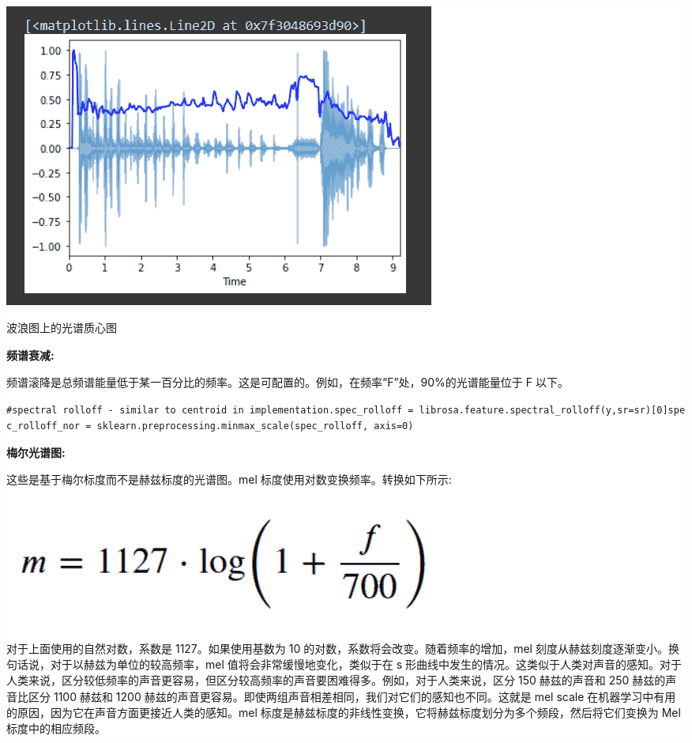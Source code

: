 ![](img/3f02abbf54331756dee01150dede9584.png)

波浪图上的光谱质心图

**频谱衰减:**

频谱滚降是总频谱能量低于某一百分比的频率。这是可配置的。例如，在频率“F”处，90%的光谱能量位于 F 以下。

```
#spectral rolloff - similar to centroid in implementation.spec_rolloff = librosa.feature.spectral_rolloff(y,sr=sr)[0]spec_rolloff_nor = sklearn.preprocessing.minmax_scale(spec_rolloff, axis=0)
```

**梅尔光谱图:**

这些是基于梅尔标度而不是赫兹标度的光谱图。mel 标度使用对数变换频率。转换如下所示:

![](img/da5092073af13b3180fbbe72e7598554.png)

对于上面使用的自然对数，系数是 1127。如果使用基数为 10 的对数，系数将会改变。随着频率的增加，mel 刻度从赫兹刻度逐渐变小。换句话说，对于以赫兹为单位的较高频率，mel 值将会非常缓慢地变化，类似于在 s 形曲线中发生的情况。这类似于人类对声音的感知。对于人类来说，区分较低频率的声音更容易，但区分较高频率的声音要困难得多。例如，对于人类来说，区分 150 赫兹的声音和 250 赫兹的声音比区分 1100 赫兹和 1200 赫兹的声音更容易。即使两组声音相差相同，我们对它们的感知也不同。这就是 mel scale 在机器学习中有用的原因，因为它在声音方面更接近人类的感知。mel 标度是赫兹标度的非线性变换，它将赫兹标度划分为多个频段，然后将它们变换为 Mel 标度中的相应频段。
